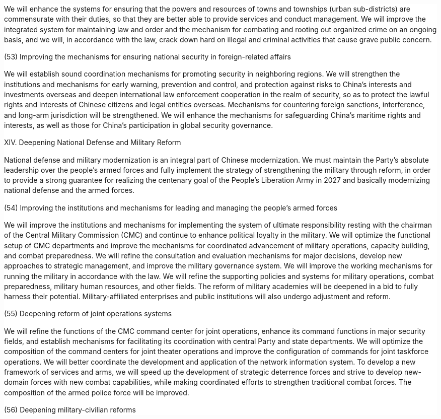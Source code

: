 We will enhance the systems for ensuring that the powers and resources of towns and townships (urban sub-districts) are commensurate with their duties, so that they are better able to provide services and conduct management. We will improve the integrated system for maintaining law and order and the mechanism for combating and rooting out organized crime on an ongoing basis, and we will, in accordance with the law, crack down hard on illegal and criminal activities that cause grave public concern.

(53) Improving the mechanisms for ensuring national security in foreign-related affairs

We will establish sound coordination mechanisms for promoting security in neighboring regions. We will strengthen the institutions and mechanisms for early warning, prevention and control, and protection against risks to China’s interests and investments overseas and deepen international law enforcement cooperation in the realm of security, so as to protect the lawful rights and interests of Chinese citizens and legal entities overseas. Mechanisms for countering foreign sanctions, interference, and long-arm jurisdiction will be strengthened. We will enhance the mechanisms for safeguarding China’s maritime rights and interests, as well as those for China’s participation in global security governance.

 

XIV. Deepening National Defense and Military Reform

 

National defense and military modernization is an integral part of Chinese modernization. We must maintain the Party’s absolute leadership over the people’s armed forces and fully implement the strategy of strengthening the military through reform, in order to provide a strong guarantee for realizing the centenary goal of the People’s Liberation Army in 2027 and basically modernizing national defense and the armed forces.

(54) Improving the institutions and mechanisms for leading and managing the people’s armed forces

We will improve the institutions and mechanisms for implementing the system of ultimate responsibility resting with the chairman of the Central Military Commission (CMC) and continue to enhance political loyalty in the military. We will optimize the functional setup of CMC departments and improve the mechanisms for coordinated advancement of military operations, capacity building, and combat preparedness. We will refine the consultation and evaluation mechanisms for major decisions, develop new approaches to strategic management, and improve the military governance system. We will improve the working mechanisms for running the military in accordance with the law. We will refine the supporting policies and systems for military operations, combat preparedness, military human resources, and other fields. The reform of military academies will be deepened in a bid to fully harness their potential. Military-affiliated enterprises and public institutions will also undergo adjustment and reform.

(55) Deepening reform of joint operations systems

We will refine the functions of the CMC command center for joint operations, enhance its command functions in major security fields, and establish mechanisms for facilitating its coordination with central Party and state departments. We will optimize the composition of the command centers for joint theater operations and improve the configuration of commands for joint taskforce operations. We will better coordinate the development and application of the network information system. To develop a new framework of services and arms, we will speed up the development of strategic deterrence forces and strive to develop new-domain forces with new combat capabilities, while making coordinated efforts to strengthen traditional combat forces. The composition of the armed police force will be improved.

(56) Deepening military-civilian reforms
